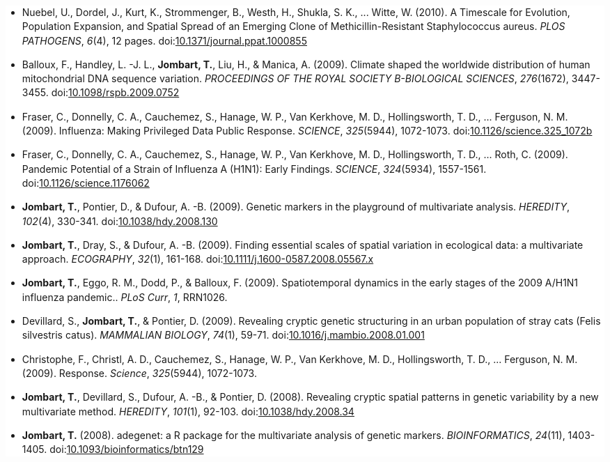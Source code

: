 * Nuebel, U., Dordel, J., Kurt, K., Strommenger, B., Westh, H., Shukla,
S. K., ... Witte, W. (2010). A Timescale for Evolution, Population
Expansion, and Spatial Spread of an Emerging Clone of
Methicillin-Resistant Staphylococcus aureus. <i>PLOS PATHOGENS</i>,
<i>6</i>(4), 12 pages. doi:<a href="http://doi.org/10.1371/journal.ppat.1000855">10.1371/journal.ppat.1000855</a>

* Balloux, F., Handley, L. -J. L., **Jombart, T.**, Liu, H., &amp; Manica,
A. (2009). Climate shaped the worldwide distribution of human
mitochondrial DNA sequence variation. <i>PROCEEDINGS OF THE ROYAL
SOCIETY B-BIOLOGICAL SCIENCES</i>, <i>276</i>(1672), 3447-3455.
doi:<a href="http://doi.org/10.1098/rspb.2009.0752">10.1098/rspb.2009.0752</a>

* Fraser, C., Donnelly, C. A., Cauchemez, S., Hanage, W. P., Van
Kerkhove, M. D., Hollingsworth, T. D., ... Ferguson, N. M. (2009).
Influenza: Making Privileged Data Public Response. <i>SCIENCE</i>,
<i>325</i>(5944), 1072-1073. doi:<a href="http://doi.org/10.1126/science.325_1072b">10.1126/science.325_1072b</a>

* Fraser, C., Donnelly, C. A., Cauchemez, S., Hanage, W. P., Van
Kerkhove, M. D., Hollingsworth, T. D., ... Roth, C. (2009). Pandemic
Potential of a Strain of Influenza A (H1N1): Early Findings. <i>SCIENCE</i>,
<i>324</i>(5934), 1557-1561. doi:<a href="http://doi.org/10.1126/science.1176062">10.1126/science.1176062</a>

* **Jombart, T.**, Pontier, D., &amp; Dufour, A. -B. (2009). Genetic
markers in the playground of multivariate analysis. <i>HEREDITY</i>,
<i>102</i>(4), 330-341. doi:<a href="http://doi.org/10.1038/hdy.2008.130">10.1038/hdy.2008.130</a>

* **Jombart, T.**, Dray, S., &amp; Dufour, A. -B. (2009). Finding essential
scales of spatial variation in ecological data: a multivariate
approach. <i>ECOGRAPHY</i>, <i>32</i>(1), 161-168.
doi:<a href="http://doi.org/10.1111/j.1600-0587.2008.05567.x">10.1111/j.1600-0587.2008.05567.x</a>

* **Jombart, T.**, Eggo, R. M., Dodd, P., &amp; Balloux, F. (2009).
Spatiotemporal dynamics in the early stages of the 2009 A/H1N1
influenza pandemic.. <i>PLoS Curr</i>, <i>1</i>, RRN1026. 


* Devillard, S., **Jombart, T.**, &amp; Pontier, D. (2009). Revealing
cryptic genetic structuring in an urban population of stray cats
(Felis silvestris catus). <i>MAMMALIAN BIOLOGY</i>, <i>74</i>(1),
59-71. doi:<a href="http://doi.org/10.1016/j.mambio.2008.01.001">10.1016/j.mambio.2008.01.001</a>

* Christophe, F., Christl, A. D., Cauchemez, S., Hanage, W. P., Van
Kerkhove, M. D., Hollingsworth, T. D., ... Ferguson, N. M. (2009).
Response. <i>Science</i>, <i>325</i>(5944), 1072-1073.

* **Jombart, T.**, Devillard, S., Dufour, A. -B., &amp; Pontier, D. (2008).
Revealing cryptic spatial patterns in genetic variability by a new
multivariate method. <i>HEREDITY</i>, <i>101</i>(1), 92-103.
doi:<a href="http://doi.org/10.1038/hdy.2008.34">10.1038/hdy.2008.34</a>

* **Jombart, T.** (2008). adegenet: a R package for the multivariate
analysis of genetic markers. <i>BIOINFORMATICS</i>, <i>24</i>(11),
1403-1405. doi:<a href="http://doi.org/10.1093/bioinformatics/btn129">10.1093/bioinformatics/btn129</a>

